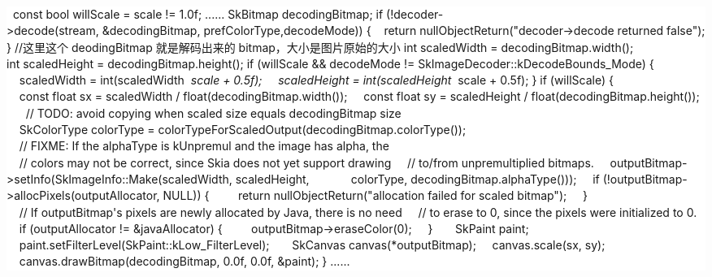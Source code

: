 &nbsp;
const&nbsp;bool&nbsp;willScale&nbsp;=&nbsp;scale&nbsp;!=&nbsp;1.0f;
......
SkBitmap&nbsp;decodingBitmap;
if&nbsp;(!decoder-&gt;decode(stream,&nbsp;&amp;decodingBitmap,&nbsp;prefColorType,decodeMode))&nbsp;{
&nbsp;&nbsp;&nbsp;return&nbsp;nullObjectReturn(&quot;decoder-&gt;decode&nbsp;returned&nbsp;false&quot;);
}
//这里这个 deodingBitmap 就是解码出来的 bitmap，大小是图片原始的大小
int&nbsp;scaledWidth&nbsp;=&nbsp;decodingBitmap.width();
int&nbsp;scaledHeight&nbsp;=&nbsp;decodingBitmap.height();
if&nbsp;(willScale&nbsp;&amp;&amp;&nbsp;decodeMode&nbsp;!=&nbsp;SkImageDecoder::kDecodeBounds_Mode)&nbsp;{
&nbsp;&nbsp;&nbsp;&nbsp;scaledWidth&nbsp;=&nbsp;int(scaledWidth&nbsp;*&nbsp;scale&nbsp;+&nbsp;0.5f);
&nbsp;&nbsp;&nbsp;&nbsp;scaledHeight&nbsp;=&nbsp;int(scaledHeight&nbsp;*&nbsp;scale&nbsp;+&nbsp;0.5f);
}
if&nbsp;(willScale)&nbsp;{
&nbsp;&nbsp;&nbsp;&nbsp;const&nbsp;float&nbsp;sx&nbsp;=&nbsp;scaledWidth&nbsp;/&nbsp;float(decodingBitmap.width());
&nbsp;&nbsp;&nbsp;&nbsp;const&nbsp;float&nbsp;sy&nbsp;=&nbsp;scaledHeight&nbsp;/&nbsp;float(decodingBitmap.height());
&nbsp;
&nbsp;&nbsp;&nbsp;&nbsp;//&nbsp;TODO:&nbsp;avoid&nbsp;copying&nbsp;when&nbsp;scaled&nbsp;size&nbsp;equals&nbsp;decodingBitmap&nbsp;size
&nbsp;&nbsp;&nbsp;&nbsp;SkColorType&nbsp;colorType&nbsp;=&nbsp;colorTypeForScaledOutput(decodingBitmap.colorType());
&nbsp;&nbsp;&nbsp;&nbsp;//&nbsp;FIXME:&nbsp;If&nbsp;the&nbsp;alphaType&nbsp;is&nbsp;kUnpremul&nbsp;and&nbsp;the&nbsp;image&nbsp;has&nbsp;alpha,&nbsp;the
&nbsp;&nbsp;&nbsp;&nbsp;//&nbsp;colors&nbsp;may&nbsp;not&nbsp;be&nbsp;correct,&nbsp;since&nbsp;Skia&nbsp;does&nbsp;not&nbsp;yet&nbsp;support&nbsp;drawing
&nbsp;&nbsp;&nbsp;&nbsp;//&nbsp;to/from&nbsp;unpremultiplied&nbsp;bitmaps.
&nbsp;&nbsp;&nbsp;&nbsp;outputBitmap-&gt;setInfo(SkImageInfo::Make(scaledWidth,&nbsp;scaledHeight,
&nbsp;&nbsp;&nbsp;&nbsp;&nbsp;&nbsp;&nbsp;&nbsp;&nbsp;&nbsp;&nbsp;&nbsp;colorType,&nbsp;decodingBitmap.alphaType()));
&nbsp;&nbsp;&nbsp;&nbsp;if&nbsp;(!outputBitmap-&gt;allocPixels(outputAllocator,&nbsp;NULL))&nbsp;{
&nbsp;&nbsp;&nbsp;&nbsp;&nbsp;&nbsp;&nbsp;&nbsp;return&nbsp;nullObjectReturn(&quot;allocation&nbsp;failed&nbsp;for&nbsp;scaled&nbsp;bitmap&quot;);
&nbsp;&nbsp;&nbsp;&nbsp;}
&nbsp;
&nbsp;&nbsp;&nbsp;&nbsp;//&nbsp;If&nbsp;outputBitmap&#39;s&nbsp;pixels&nbsp;are&nbsp;newly&nbsp;allocated&nbsp;by&nbsp;Java,&nbsp;there&nbsp;is&nbsp;no&nbsp;need
&nbsp;&nbsp;&nbsp;&nbsp;//&nbsp;to&nbsp;erase&nbsp;to&nbsp;0,&nbsp;since&nbsp;the&nbsp;pixels&nbsp;were&nbsp;initialized&nbsp;to&nbsp;0.
&nbsp;&nbsp;&nbsp;&nbsp;if&nbsp;(outputAllocator&nbsp;!=&nbsp;&amp;javaAllocator)&nbsp;{
&nbsp;&nbsp;&nbsp;&nbsp;&nbsp;&nbsp;&nbsp;&nbsp;outputBitmap-&gt;eraseColor(0);
&nbsp;&nbsp;&nbsp;&nbsp;}
&nbsp;
&nbsp;&nbsp;&nbsp;&nbsp;SkPaint&nbsp;paint;
&nbsp;&nbsp;&nbsp;&nbsp;paint.setFilterLevel(SkPaint::kLow_FilterLevel);
&nbsp;
&nbsp;&nbsp;&nbsp;&nbsp;SkCanvas&nbsp;canvas(*outputBitmap);
&nbsp;&nbsp;&nbsp;&nbsp;canvas.scale(sx,&nbsp;sy);
&nbsp;&nbsp;&nbsp;&nbsp;canvas.drawBitmap(decodingBitmap,&nbsp;0.0f,&nbsp;0.0f,&nbsp;&amp;paint);
}
......